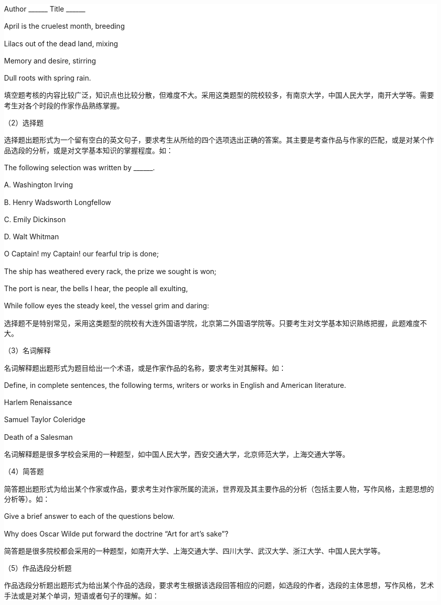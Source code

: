 Author ______ Title ______

April is the cruelest month, breeding

Lilacs out of the dead land, mixing

Memory and desire, stirring

Dull roots with spring rain.

填空题考核的内容比较广泛，知识点也比较分散，但难度不大。采用这类题型的院校较多，有南京大学，中国人民大学，南开大学等。需要考生对各个时段的作家作品熟练掌握。

（2）选择题

选择题出题形式为一个留有空白的英文句子，要求考生从所给的四个选项选出正确的答案。其主要是考查作品与作家的匹配，或是对某个作品选段的分析，或是对文学基本知识的掌握程度。如：

The following selection was written by ______.

A. Washington Irving

B. Henry Wadsworth Longfellow

C. Emily Dickinson

D. Walt Whitman

O Captain! my Captain! our fearful trip is done;

The ship has weathered every rack, the prize we sought is won;

The port is near, the bells I hear, the people all exulting,

While follow eyes the steady keel, the vessel grim and daring:

选择题不是特别常见，采用这类题型的院校有大连外国语学院，北京第二外国语学院等。只要考生对文学基本知识熟练把握，此题难度不大。

（3）名词解释

名词解释题出题形式为题目给出一个术语，或是作家作品的名称，要求考生对其解释。如：

Define, in complete sentences, the following terms, writers or works in English and American literature.

Harlem Renaissance

Samuel Taylor Coleridge

Death of a Salesman

名词解释题是很多学校会采用的一种题型，如中国人民大学，西安交通大学，北京师范大学，上海交通大学等。

（4）简答题

简答题出题形式为给出某个作家或作品，要求考生对作家所属的流派，世界观及其主要作品的分析（包括主要人物，写作风格，主题思想的分析等）。如：

Give a brief answer to each of the questions below.

Why does Oscar Wilde put forward the doctrine “Art for art’s sake”?

简答题是很多院校都会采用的一种题型，如南开大学、上海交通大学、四川大学、武汉大学、浙江大学、中国人民大学等。

（5）作品选段分析题

作品选段分析题出题形式为给出某个作品的选段，要求考生根据该选段回答相应的问题，如选段的作者，选段的主体思想，写作风格，艺术手法或是对某个单词，短语或者句子的理解。如：
